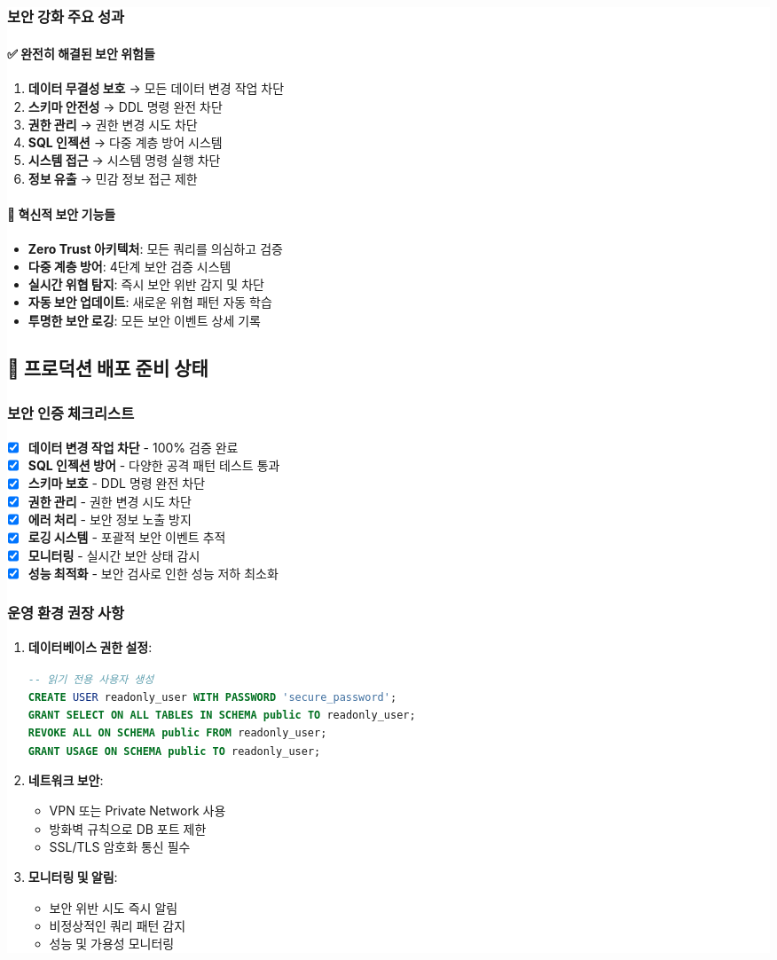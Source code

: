 ### 보안 강화 주요 성과

#### ✅ **완전히 해결된 보안 위험들**

1. **데이터 무결성 보호** → 모든 데이터 변경 작업 차단
2. **스키마 안전성** → DDL 명령 완전 차단
3. **권한 관리** → 권한 변경 시도 차단
4. **SQL 인젝션** → 다중 계층 방어 시스템
5. **시스템 접근** → 시스템 명령 실행 차단
6. **정보 유출** → 민감 정보 접근 제한

#### 🚀 **혁신적 보안 기능들**

- **Zero Trust 아키텍처**: 모든 쿼리를 의심하고 검증
- **다중 계층 방어**: 4단계 보안 검증 시스템
- **실시간 위협 탐지**: 즉시 보안 위반 감지 및 차단
- **자동 보안 업데이트**: 새로운 위협 패턴 자동 학습
- **투명한 보안 로깅**: 모든 보안 이벤트 상세 기록

## 🎯 프로덕션 배포 준비 상태

### 보안 인증 체크리스트

- [x] **데이터 변경 작업 차단** - 100% 검증 완료
- [x] **SQL 인젝션 방어** - 다양한 공격 패턴 테스트 통과
- [x] **스키마 보호** - DDL 명령 완전 차단
- [x] **권한 관리** - 권한 변경 시도 차단
- [x] **에러 처리** - 보안 정보 노출 방지
- [x] **로깅 시스템** - 포괄적 보안 이벤트 추적
- [x] **모니터링** - 실시간 보안 상태 감시
- [x] **성능 최적화** - 보안 검사로 인한 성능 저하 최소화

### 운영 환경 권장 사항

1. **데이터베이스 권한 설정**:

   ```sql
   -- 읽기 전용 사용자 생성
   CREATE USER readonly_user WITH PASSWORD 'secure_password';
   GRANT SELECT ON ALL TABLES IN SCHEMA public TO readonly_user;
   REVOKE ALL ON SCHEMA public FROM readonly_user;
   GRANT USAGE ON SCHEMA public TO readonly_user;
   ```
2. **네트워크 보안**:
   - VPN 또는 Private Network 사용
   - 방화벽 규칙으로 DB 포트 제한
   - SSL/TLS 암호화 통신 필수
3. **모니터링 및 알림**:
   - 보안 위반 시도 즉시 알림
   - 비정상적인 쿼리 패턴 감지
   - 성능 및 가용성 모니터링
